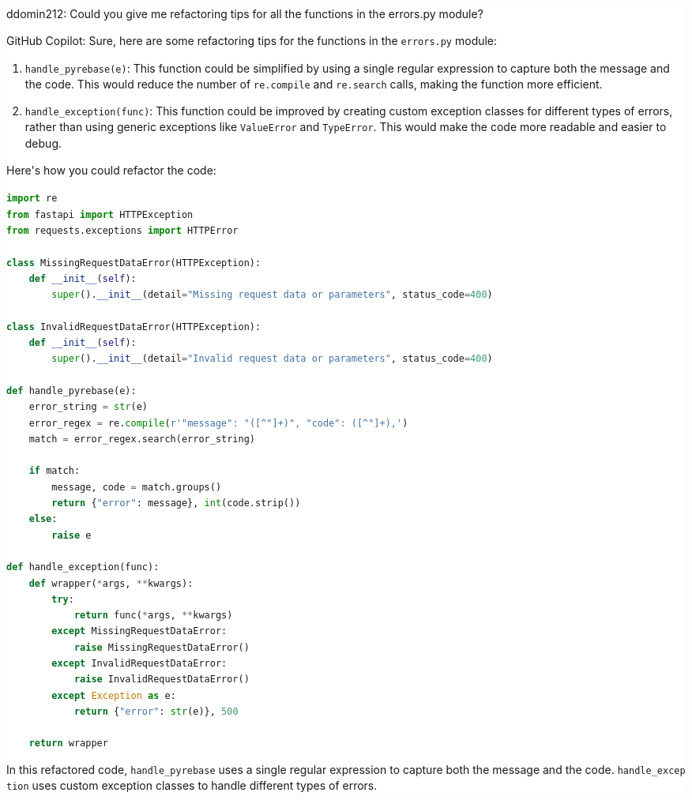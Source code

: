 ddomin212: Could you give me refactoring tips for all the functions in the errors.py module?

GitHub Copilot: Sure, here are some refactoring tips for the functions in the `errors.py` module:

1. `handle_pyrebase(e)`: This function could be simplified by using a single regular expression to capture both the message and the code. This would reduce the number of `re.compile` and `re.search` calls, making the function more efficient.

2. `handle_exception(func)`: This function could be improved by creating custom exception classes for different types of errors, rather than using generic exceptions like `ValueError` and `TypeError`. This would make the code more readable and easier to debug.

Here's how you could refactor the code:

```python
import re
from fastapi import HTTPException
from requests.exceptions import HTTPError

class MissingRequestDataError(HTTPException):
    def __init__(self):
        super().__init__(detail="Missing request data or parameters", status_code=400)

class InvalidRequestDataError(HTTPException):
    def __init__(self):
        super().__init__(detail="Invalid request data or parameters", status_code=400)

def handle_pyrebase(e):
    error_string = str(e)
    error_regex = re.compile(r'"message": "([^"]+)", "code": ([^"]+),')
    match = error_regex.search(error_string)

    if match:
        message, code = match.groups()
        return {"error": message}, int(code.strip())
    else:
        raise e

def handle_exception(func):
    def wrapper(*args, **kwargs):
        try:
            return func(*args, **kwargs)
        except MissingRequestDataError:
            raise MissingRequestDataError()
        except InvalidRequestDataError:
            raise InvalidRequestDataError()
        except Exception as e:
            return {"error": str(e)}, 500

    return wrapper
```

In this refactored code, `handle_pyrebase` uses a single regular expression to capture both the message and the code. `handle_exception` uses custom exception classes to handle different types of errors.
